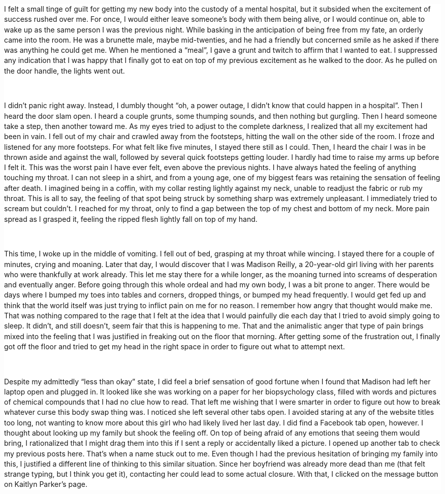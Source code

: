 I felt a small tinge of guilt for getting my new body into the custody of a mental hospital, but it subsided when the excitement of success rushed over me. For once, I would either leave someone’s body with them being alive, or I would continue on, able to wake up as the same person I was the previous night. While basking in the anticipation of being free from my fate, an orderly came into the room. He was a brunette male, maybe mid-twenties, and he had a friendly but concerned smile as he asked if there was anything he could get me. When he mentioned a “meal”, I gave a grunt and twitch to affirm that I wanted to eat. I suppressed any indication that I was happy that I finally got to eat on top of my previous excitement as he walked to the door. As he pulled on the door handle, the lights went out.

&#x200B;

I didn’t panic right away. Instead, I dumbly thought “oh, a power outage, I didn’t know that could happen in a hospital”. Then I heard the door slam open. I heard a couple grunts, some thumping sounds, and then nothing but gurgling. Then I heard someone take a step, then another toward me. As my eyes tried to adjust to the complete darkness, I realized that all my excitement had been in vain. I fell out of my chair and crawled away from the footsteps, hitting the wall on the other side of the room. I froze and listened for any more footsteps. For what felt like five minutes, I stayed there still as I could. Then, I heard the chair I was in be thrown aside and against the wall, followed by several quick footsteps getting louder. I hardly had time to raise my arms up before I felt it. This was the worst pain I have ever felt, even above the previous nights. I have always hated the feeling of anything touching my throat. I can not sleep in a shirt, and from a young age, one of my biggest fears was retaining the sensation of feeling after death. I imagined being in a coffin, with my collar resting lightly against my neck, unable to readjust the fabric or rub my throat. This is all to say, the feeling of that spot being struck by something sharp was extremely unpleasant. I immediately tried to scream but couldn’t. I reached for my throat, only to find a gap between the top of my chest and bottom of my neck. More pain spread as I grasped it, feeling the ripped flesh lightly fall on top of my hand.

&#x200B;

This time, I woke up in the middle of vomiting. I fell out of bed, grasping at my throat while wincing. I stayed there for a couple of minutes, crying and moaning. Later that day, I would discover that I was Madison Reilly, a 20-year-old girl living with her parents who were thankfully at work already. This let me stay there for a while longer, as the moaning turned into screams of desperation and eventually anger. Before going through this whole ordeal and had my own body, I was a bit prone to anger. There would be days where I bumped my toes into tables and corners, dropped things, or bumped my head frequently. I would get fed up and think that the world itself was just trying to inflict pain on me for no reason. I remember how angry that thought would make me. That was nothing compared to the rage that I felt at the idea that I would painfully die each day that I tried to avoid simply going to sleep. It didn’t, and still doesn’t, seem fair that this is happening to me. That and the animalistic anger that type of pain brings mixed into the feeling that I was justified in freaking out on the floor that morning. After getting some of the frustration out, I finally got off the floor and tried to get my head in the right space in order to figure out what to attempt next. 

&#x200B;

Despite my admittedly “less than okay” state, I did feel a brief sensation of good fortune when I found that Madison had left her laptop open and plugged in. It looked like she was working on a paper for her biopsychology class, filled with words and pictures of chemical compounds that I had no clue how to read. That left me wishing that I were smarter in order to figure out how to break whatever curse this body swap thing was. I noticed she left several other tabs open. I avoided staring at any of the website titles too long, not wanting to know more about this girl who had likely lived her last day. I did find a Facebook tab open, however. I thought about looking up my family but shook the feeling off. On top of being afraid of any emotions that seeing them would bring, I rationalized that I might drag them into this if I sent a reply or accidentally liked a picture. I opened up another tab to check my previous posts here. That’s when a name stuck out to me. Even though I had the previous hesitation of bringing my family into this, I justified a different line of thinking to this similar situation. Since her boyfriend was already more dead than me (that felt strange typing, but I think you get it), contacting her could lead to some actual closure. With that, I clicked on the message button on Kaitlyn Parker’s page.
